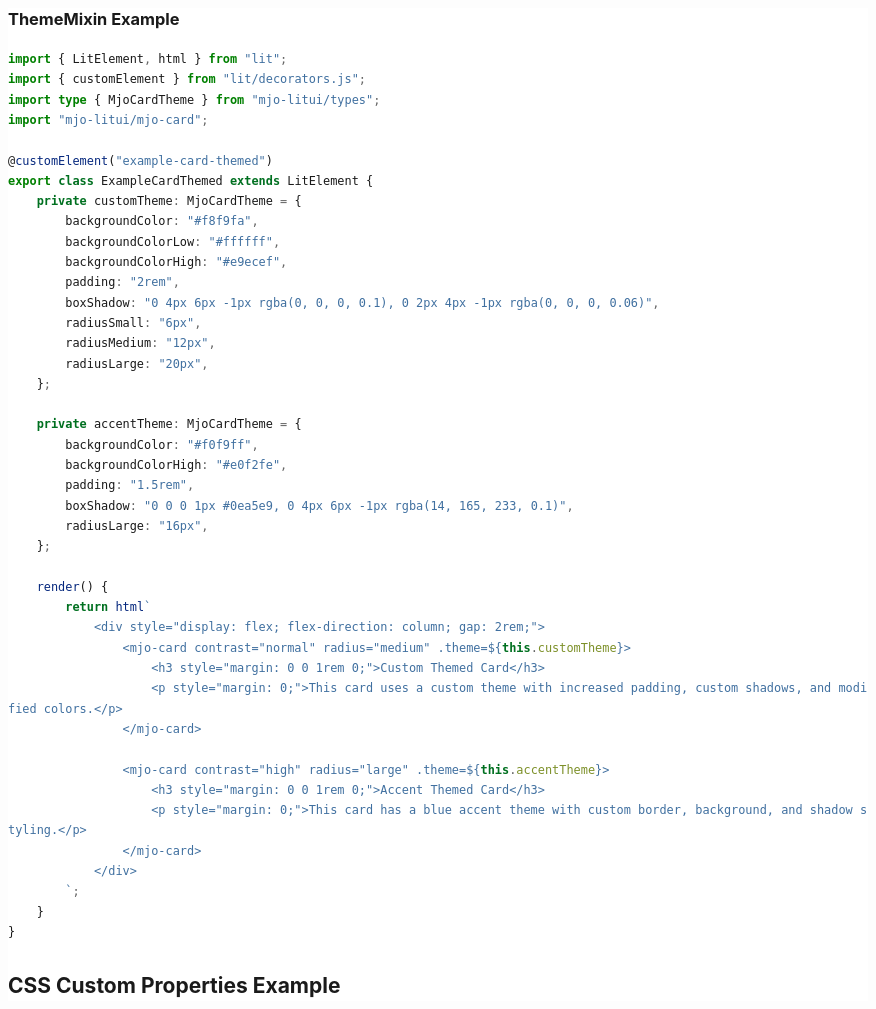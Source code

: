 ### ThemeMixin Example

```ts
import { LitElement, html } from "lit";
import { customElement } from "lit/decorators.js";
import type { MjoCardTheme } from "mjo-litui/types";
import "mjo-litui/mjo-card";

@customElement("example-card-themed")
export class ExampleCardThemed extends LitElement {
    private customTheme: MjoCardTheme = {
        backgroundColor: "#f8f9fa",
        backgroundColorLow: "#ffffff",
        backgroundColorHigh: "#e9ecef",
        padding: "2rem",
        boxShadow: "0 4px 6px -1px rgba(0, 0, 0, 0.1), 0 2px 4px -1px rgba(0, 0, 0, 0.06)",
        radiusSmall: "6px",
        radiusMedium: "12px",
        radiusLarge: "20px",
    };

    private accentTheme: MjoCardTheme = {
        backgroundColor: "#f0f9ff",
        backgroundColorHigh: "#e0f2fe",
        padding: "1.5rem",
        boxShadow: "0 0 0 1px #0ea5e9, 0 4px 6px -1px rgba(14, 165, 233, 0.1)",
        radiusLarge: "16px",
    };

    render() {
        return html`
            <div style="display: flex; flex-direction: column; gap: 2rem;">
                <mjo-card contrast="normal" radius="medium" .theme=${this.customTheme}>
                    <h3 style="margin: 0 0 1rem 0;">Custom Themed Card</h3>
                    <p style="margin: 0;">This card uses a custom theme with increased padding, custom shadows, and modified colors.</p>
                </mjo-card>

                <mjo-card contrast="high" radius="large" .theme=${this.accentTheme}>
                    <h3 style="margin: 0 0 1rem 0;">Accent Themed Card</h3>
                    <p style="margin: 0;">This card has a blue accent theme with custom border, background, and shadow styling.</p>
                </mjo-card>
            </div>
        `;
    }
}
```

## CSS Custom Properties Example
